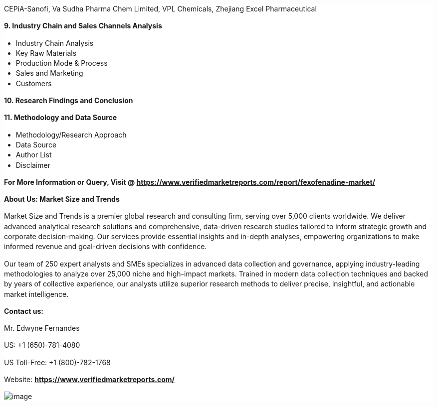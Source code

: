CEPiA-Sanofi, Va Sudha Pharma Chem Limited, VPL Chemicals, Zhejiang Excel Pharmaceutical</strong></p><p><strong>9. Industry Chain and Sales Channels Analysis</strong></p><ul><li>Industry Chain Analysis</li><li>Key Raw Materials</li><li>Production Mode &amp; Process</li><li>Sales and Marketing</li><li>Customers</li></ul><p><strong>10. Research Findings and Conclusion</strong></p><p><strong>11. Methodology and Data Source</strong></p><ul><li>Methodology/Research Approach</li><li>Data Source</li><li>Author List</li><li>Disclaimer</li></ul></p><p><strong>For More Information or Query, Visit @ <a href="https://www.verifiedmarketreports.com/report/fexofenadine-market/">https://www.verifiedmarketreports.com/report/fexofenadine-market/</a></strong></p><p><strong>About Us: Market Size and Trends</strong></p><p>Market Size and Trends is a premier global research and consulting firm, serving over 5,000 clients worldwide. We deliver advanced analytical research solutions and comprehensive, data-driven research studies tailored to inform strategic growth and corporate decision-making. Our services provide essential insights and in-depth analyses, empowering organizations to make informed revenue and goal-driven decisions with confidence.</p><p>Our team of 250 expert analysts and SMEs specializes in advanced data collection and governance, applying industry-leading methodologies to analyze over 25,000 niche and high-impact markets. Trained in modern data collection techniques and backed by years of collective experience, our analysts utilize superior research methods to deliver precise, insightful, and actionable market intelligence.</p><p><strong>Contact us:</strong></p><p>Mr. Edwyne Fernandes</p><p>US: +1 (650)-781-4080</p><p>US Toll-Free: +1 (800)-782-1768</p><p>Website: <strong><a href="https://www.verifiedmarketreports.com/">https://www.verifiedmarketreports.com/</a></strong></p>
![image](https://github.com/user-attachments/assets/815a0256-6f95-48c6-af7b-7c85aaa49110)
